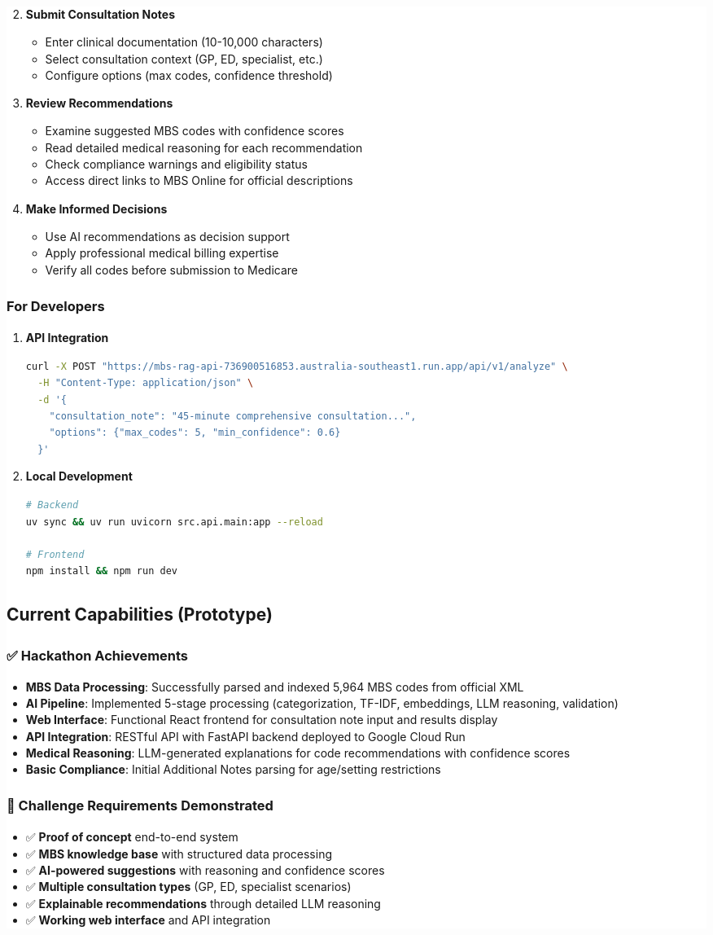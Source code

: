 2. **Submit Consultation Notes**
   - Enter clinical documentation (10-10,000 characters)
   - Select consultation context (GP, ED, specialist, etc.)
   - Configure options (max codes, confidence threshold)

3. **Review Recommendations**
   - Examine suggested MBS codes with confidence scores
   - Read detailed medical reasoning for each recommendation
   - Check compliance warnings and eligibility status
   - Access direct links to MBS Online for official descriptions

4. **Make Informed Decisions**
   - Use AI recommendations as decision support
   - Apply professional medical billing expertise
   - Verify all codes before submission to Medicare

### For Developers

1. **API Integration**
   ```bash
   curl -X POST "https://mbs-rag-api-736900516853.australia-southeast1.run.app/api/v1/analyze" \
     -H "Content-Type: application/json" \
     -d '{
       "consultation_note": "45-minute comprehensive consultation...",
       "options": {"max_codes": 5, "min_confidence": 0.6}
     }'
   ```

2. **Local Development**
   ```bash
   # Backend
   uv sync && uv run uvicorn src.api.main:app --reload
   
   # Frontend
   npm install && npm run dev
   ```

## Current Capabilities (Prototype)

### ✅ Hackathon Achievements

- **MBS Data Processing**: Successfully parsed and indexed 5,964 MBS codes from official XML
- **AI Pipeline**: Implemented 5-stage processing (categorization, TF-IDF, embeddings, LLM reasoning, validation)
- **Web Interface**: Functional React frontend for consultation note input and results display
- **API Integration**: RESTful API with FastAPI backend deployed to Google Cloud Run
- **Medical Reasoning**: LLM-generated explanations for code recommendations with confidence scores
- **Basic Compliance**: Initial Additional Notes parsing for age/setting restrictions

### 🎯 Challenge Requirements Demonstrated

- ✅ **Proof of concept** end-to-end system
- ✅ **MBS knowledge base** with structured data processing
- ✅ **AI-powered suggestions** with reasoning and confidence scores
- ✅ **Multiple consultation types** (GP, ED, specialist scenarios)
- ✅ **Explainable recommendations** through detailed LLM reasoning
- ✅ **Working web interface** and API integration
